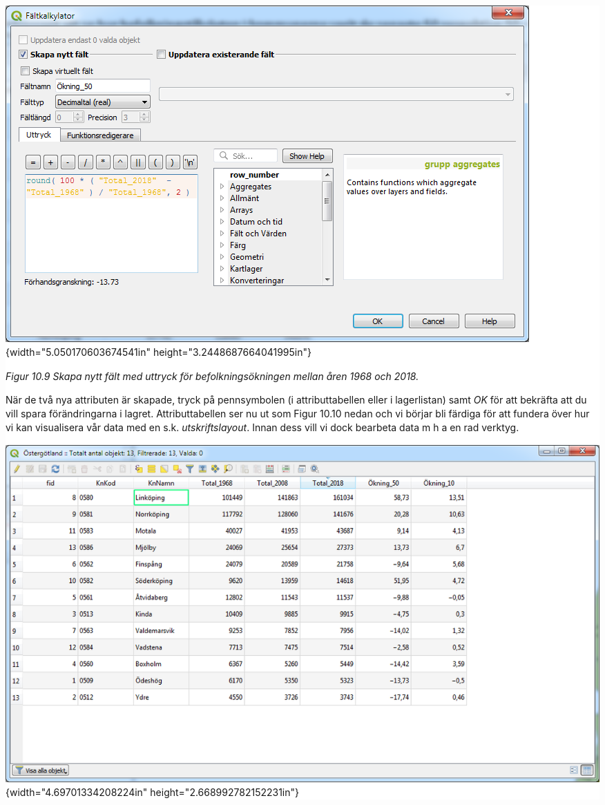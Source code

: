 ![](media/image81.png){width="5.050170603674541in"
height="3.2448687664041995in"}

*Figur 10.9 Skapa nytt fält med uttryck för befolkningsökningen mellan
åren 1968 och 2018.*

När de två nya attributen är skapade, tryck på pennsymbolen (i
attributtabellen eller i lagerlistan) samt *OK* för att bekräfta att du
vill spara förändringarna i lagret. Attributtabellen ser nu ut som Figur
10.10 nedan och vi börjar bli färdiga för att fundera över hur vi kan
visualisera vår data med en s.k. *utskriftslayout*. Innan dess vill vi
dock bearbeta data m h a en rad verktyg.

![](media/image82.png){width="4.69701334208224in"
height="2.668992782152231in"}
